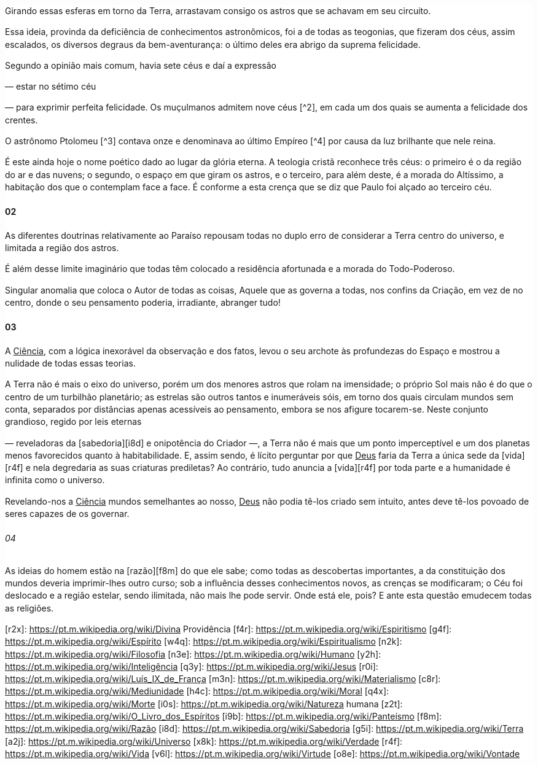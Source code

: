 Girando essas esferas em torno da Terra, arrastavam consigo os astros que se achavam em seu circuito.

Essa ideia, provinda da deficiência de conhecimentos astronômicos, foi a de todas as teogonias, que fizeram dos céus, assim escalados, os diversos degraus da bem-aventurança: o último deles era abrigo da suprema felicidade.

Segundo a opinião mais comum, havia sete céus e daí a expressão

— estar no sétimo céu

— para exprimir perfeita felicidade. Os muçulmanos admitem nove céus [^2], em cada um dos quais se aumenta a felicidade dos crentes.

O astrônomo Ptolomeu [^3] contava onze e denominava ao último Empíreo [^4] por causa da luz brilhante que nele reina.

É este ainda hoje o nome poético dado ao lugar da glória eterna. A teologia cristã reconhece três céus: o primeiro é o da região do ar e das nuvens; o segundo, o espaço em que giram os astros, e o terceiro, para além deste, é a morada do Altíssimo, a habitação dos que o contemplam face a face. É conforme a esta crença que se diz que Paulo foi alçado ao terceiro céu.

#### 02

As diferentes doutrinas relativamente ao Paraíso repousam todas no duplo erro de considerar a Terra centro do universo, e limitada a região dos astros.

É além desse limite imaginário que todas têm colocado a residência afortunada e a morada do Todo-Poderoso.

Singular anomalia que coloca o Autor de todas as coisas, Aquele que as governa a todas, nos confins da Criação, em vez de no centro, donde o seu pensamento poderia, irradiante, abranger tudo!

#### 03

A [Ciência][h4t], com a lógica inexorável da observação e dos fatos, levou o seu archote às profundezas do Espaço e mostrou a nulidade de todas essas teorias.

A Terra não é mais o eixo do universo, porém um dos menores astros que rolam na imensidade; o próprio Sol mais não é do que o centro de um turbilhão planetário; as estrelas são outros tantos e inumeráveis sóis, em torno dos quais circulam mundos sem conta, separados por distâncias apenas acessíveis ao pensamento, embora se nos afigure tocarem-se. Neste conjunto grandioso, regido por leis eternas

— reveladoras da [sabedoria][i8d] e onipotência do Criador —, a Terra não é mais que um ponto imperceptível e um dos planetas menos favorecidos quanto à habitabilidade. E, assim sendo, é lícito perguntar por que [Deus][c5m] faria da Terra a única sede da [vida][r4f] e nela degredaria as suas criaturas prediletas? Ao contrário, tudo anuncia a [vida][r4f] por toda parte e a humanidade é infinita como o universo.

Revelando-nos a [Ciência][h4t] mundos semelhantes ao nosso, [Deus][c5m] não podia tê-los criado sem intuito, antes deve tê-los povoado de seres capazes de os governar.

###### 04

As ideias do homem estão na [razão][f8m] do que ele sabe; como todas as descobertas importantes, a da constituição dos mundos deveria imprimir-lhes outro curso; sob a influência desses conhecimentos novos, as crenças se modificaram; o Céu foi deslocado e a região estelar, sendo ilimitada, não mais lhe pode servir. Onde está ele, pois? E ante esta questão emudecem todas as religiões.


[Mt]: https://pt.m.wikipedia.org/wiki/Mateus_(evangelista)
[ARC]: https://www.bible.com/pt/versions/212
[Mt]: https://pt.m.wikipedia.org/wiki/Mateus_(evangelista)
[ARC]: https://www.bible.com/pt/versions/212
[q3f]: https://pt.m.wikipedia.org/wiki/Alma
[c7p]: https://pt.m.wikipedia.org/wiki/Amor
[a9g]: https://pt.m.wikipedia.org/wiki/Bem_(filosofia)
[c5q]: https://pt.m.wikipedia.org/wiki/Caridade
[h4t]: https://pt.m.wikipedia.org/wiki/Ciência
[t2q]: https://pt.m.wikipedia.org/wiki/Civilização
[h7z]: https://pt.m.wikipedia.org/wiki/Consciência
[g0s]: https://pt.m.wikipedia.org/wiki/Cristo
[c5m]: https://pt.m.wikipedia.org/wiki/Deus
[r2x]: https://pt.m.wikipedia.org/wiki/Divina Providência
[f4r]: https://pt.m.wikipedia.org/wiki/Espiritismo
[g4f]: https://pt.m.wikipedia.org/wiki/Espírito
[w4q]: https://pt.m.wikipedia.org/wiki/Espiritualismo
[n2k]: https://pt.m.wikipedia.org/wiki/Filosofia
[n3e]: https://pt.m.wikipedia.org/wiki/Humano
[y2h]: https://pt.m.wikipedia.org/wiki/Inteligência
[q3y]: https://pt.m.wikipedia.org/wiki/Jesus
[r0i]: https://pt.m.wikipedia.org/wiki/Luís_IX_de_França
[m3n]: https://pt.m.wikipedia.org/wiki/Materialismo
[c8r]: https://pt.m.wikipedia.org/wiki/Mediunidade
[h4c]: https://pt.m.wikipedia.org/wiki/Moral
[q4x]: https://pt.m.wikipedia.org/wiki/Morte
[i0s]: https://pt.m.wikipedia.org/wiki/Natureza humana
[z2t]: https://pt.m.wikipedia.org/wiki/O_Livro_dos_Espíritos
[i9b]: https://pt.m.wikipedia.org/wiki/Panteísmo
[f8m]: https://pt.m.wikipedia.org/wiki/Razão
[i8d]: https://pt.m.wikipedia.org/wiki/Sabedoria
[g5i]: https://pt.m.wikipedia.org/wiki/Terra
[a2j]: https://pt.m.wikipedia.org/wiki/Universo
[x8k]: https://pt.m.wikipedia.org/wiki/Verdade
[r4f]: https://pt.m.wikipedia.org/wiki/Vida
[v6l]: https://pt.m.wikipedia.org/wiki/Virtude
[o8e]: https://pt.m.wikipedia.org/wiki/Vontade